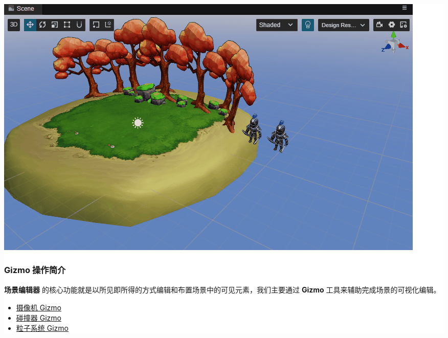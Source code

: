 ![multiple-select](images/multiple-select.gif)

### Gizmo 操作简介

**场景编辑器** 的核心功能就是以所见即所得的方式编辑和布置场景中的可见元素，我们主要通过 **Gizmo** 工具来辅助完成场景的可视化编辑。


- [摄像机 Gizmo](./camera-gizmo.md)
- [碰撞器 Gizmo](./collider-gizmo.md)
- [粒子系统 Gizmo](./particle-system-gizmo.md)
